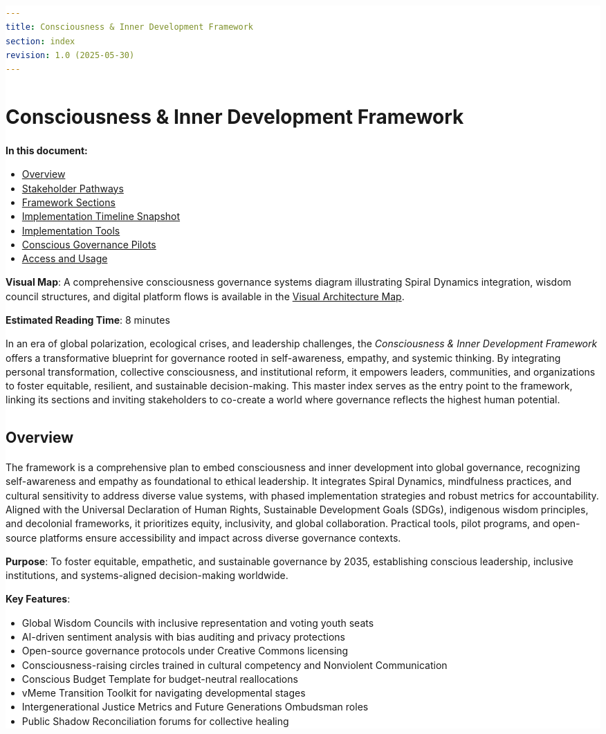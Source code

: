 ```yaml
---
title: Consciousness & Inner Development Framework
section: index
revision: 1.0 (2025-05-30)
---
```


# Consciousness & Inner Development Framework

**In this document:**
- [Overview](#overview)
- [Stakeholder Pathways](#stakeholder-pathways)
- [Framework Sections](#framework-sections)
- [Implementation Timeline Snapshot](#implementation-timeline-snapshot)
- [Implementation Tools](#implementation-tools)
- [Conscious Governance Pilots](#conscious-governance-pilots)
- [Access and Usage](#access-and-usage)

**Visual Map**: A comprehensive consciousness governance systems diagram illustrating Spiral Dynamics integration, wisdom council structures, and digital platform flows is available in the [Visual Architecture Map](/framework/docs/implementation/consciousness#15-visual-architecture-map).

**Estimated Reading Time**: 8 minutes

In an era of global polarization, ecological crises, and leadership challenges, the *Consciousness & Inner Development Framework* offers a transformative blueprint for governance rooted in self-awareness, empathy, and systemic thinking. By integrating personal transformation, collective consciousness, and institutional reform, it empowers leaders, communities, and organizations to foster equitable, resilient, and sustainable decision-making. This master index serves as the entry point to the framework, linking its sections and inviting stakeholders to co-create a world where governance reflects the highest human potential.

## <a id="overview"></a>Overview
The framework is a comprehensive plan to embed consciousness and inner development into global governance, recognizing self-awareness and empathy as foundational to ethical leadership. It integrates Spiral Dynamics, mindfulness practices, and cultural sensitivity to address diverse value systems, with phased implementation strategies and robust metrics for accountability. Aligned with the Universal Declaration of Human Rights, Sustainable Development Goals (SDGs), indigenous wisdom principles, and decolonial frameworks, it prioritizes equity, inclusivity, and global collaboration. Practical tools, pilot programs, and open-source platforms ensure accessibility and impact across diverse governance contexts.

**Purpose**: To foster equitable, empathetic, and sustainable governance by 2035, establishing conscious leadership, inclusive institutions, and systems-aligned decision-making worldwide.

**Key Features**:
- Global Wisdom Councils with inclusive representation and voting youth seats
- AI-driven sentiment analysis with bias auditing and privacy protections
- Open-source governance protocols under Creative Commons licensing
- Consciousness-raising circles trained in cultural competency and Nonviolent Communication
- Conscious Budget Template for budget-neutral reallocations
- vMeme Transition Toolkit for navigating developmental stages
- Intergenerational Justice Metrics and Future Generations Ombudsman roles
- Public Shadow Reconciliation forums for collective healing
